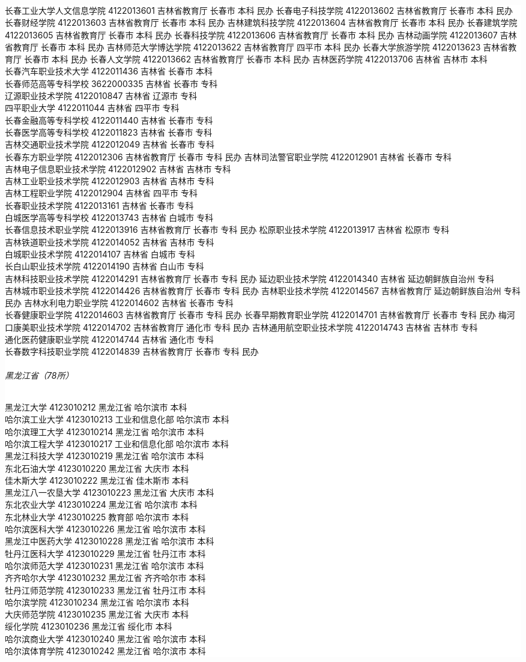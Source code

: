 长春工业大学人文信息学院	4122013601	吉林省教育厅	长春市	本科	民办
长春电子科技学院	4122013602	吉林省教育厅	长春市	本科	民办
长春财经学院	4122013603	吉林省教育厅	长春市	本科	民办
吉林建筑科技学院	4122013604	吉林省教育厅	长春市	本科	民办
长春建筑学院	4122013605	吉林省教育厅	长春市	本科	民办
长春科技学院	4122013606	吉林省教育厅	长春市	本科	民办
吉林动画学院	4122013607	吉林省教育厅	长春市	本科	民办
吉林师范大学博达学院	4122013622	吉林省教育厅	四平市	本科	民办
长春大学旅游学院	4122013623	吉林省教育厅	长春市	本科	民办
长春人文学院	4122013662	吉林省教育厅	长春市	本科	民办
吉林医药学院	4122013706	吉林省	吉林市	本科	
长春汽车职业技术大学	4122011436	吉林省	长春市	本科	
长春师范高等专科学校	3622000335	吉林省	长春市	专科	
辽源职业技术学院	4122010847	吉林省	辽源市	专科	
四平职业大学	4122011044	吉林省	四平市	专科	
长春金融高等专科学校	4122011440	吉林省	长春市	专科	
长春医学高等专科学校	4122011823	吉林省	长春市	专科	
吉林交通职业技术学院	4122012049	吉林省	长春市	专科	
长春东方职业学院	4122012306	吉林省教育厅	长春市	专科	民办
吉林司法警官职业学院	4122012901	吉林省	长春市	专科	
吉林电子信息职业技术学院	4122012902	吉林省	吉林市	专科	
吉林工业职业技术学院	4122012903	吉林省	吉林市	专科	
吉林工程职业学院	4122012904	吉林省	四平市	专科	
长春职业技术学院	4122013161	吉林省	长春市	专科	
白城医学高等专科学校	4122013743	吉林省	白城市	专科	
长春信息技术职业学院	4122013916	吉林省教育厅	长春市	专科	民办
松原职业技术学院	4122013917	吉林省	松原市	专科	
吉林铁道职业技术学院	4122014052	吉林省	吉林市	专科	
白城职业技术学院	4122014107	吉林省	白城市	专科	
长白山职业技术学院	4122014190	吉林省	白山市	专科	
吉林科技职业技术学院	4122014291	吉林省教育厅	长春市	专科	民办
延边职业技术学院	4122014340	吉林省	延边朝鲜族自治州	专科	
吉林城市职业技术学院	4122014426	吉林省教育厅	长春市	专科	民办
吉林职业技术学院	4122014567	吉林省教育厅	延边朝鲜族自治州	专科	民办
吉林水利电力职业学院	4122014602	吉林省	长春市	专科	
长春健康职业学院	4122014603	吉林省教育厅	长春市	专科	民办
长春早期教育职业学院	4122014701	吉林省教育厅	长春市	专科	民办
梅河口康美职业技术学院	4122014702	吉林省教育厅	通化市	专科	民办
吉林通用航空职业技术学院	4122014743	吉林省	吉林市	专科	
通化医药健康职业学院	4122014744	吉林省	通化市	专科	
长春数字科技职业学院	4122014839	吉林省教育厅	长春市	专科	民办
###### 黑龙江省（78所）						
黑龙江大学	4123010212	黑龙江省	哈尔滨市	本科	
哈尔滨工业大学	4123010213	工业和信息化部	哈尔滨市	本科	
哈尔滨理工大学	4123010214	黑龙江省	哈尔滨市	本科	
哈尔滨工程大学	4123010217	工业和信息化部	哈尔滨市	本科	
黑龙江科技大学	4123010219	黑龙江省	哈尔滨市	本科	
东北石油大学	4123010220	黑龙江省	大庆市	本科	
佳木斯大学	4123010222	黑龙江省	佳木斯市	本科	
黑龙江八一农垦大学	4123010223	黑龙江省	大庆市	本科	
东北农业大学	4123010224	黑龙江省	哈尔滨市	本科	
东北林业大学	4123010225	教育部	哈尔滨市	本科	
哈尔滨医科大学	4123010226	黑龙江省	哈尔滨市	本科	
黑龙江中医药大学	4123010228	黑龙江省	哈尔滨市	本科	
牡丹江医科大学	4123010229	黑龙江省	牡丹江市	本科	
哈尔滨师范大学	4123010231	黑龙江省	哈尔滨市	本科	
齐齐哈尔大学	4123010232	黑龙江省	齐齐哈尔市	本科	
牡丹江师范学院	4123010233	黑龙江省	牡丹江市	本科	
哈尔滨学院	4123010234	黑龙江省	哈尔滨市	本科	
大庆师范学院	4123010235	黑龙江省	大庆市	本科	
绥化学院	4123010236	黑龙江省	绥化市	本科	
哈尔滨商业大学	4123010240	黑龙江省	哈尔滨市	本科	
哈尔滨体育学院	4123010242	黑龙江省	哈尔滨市	本科	